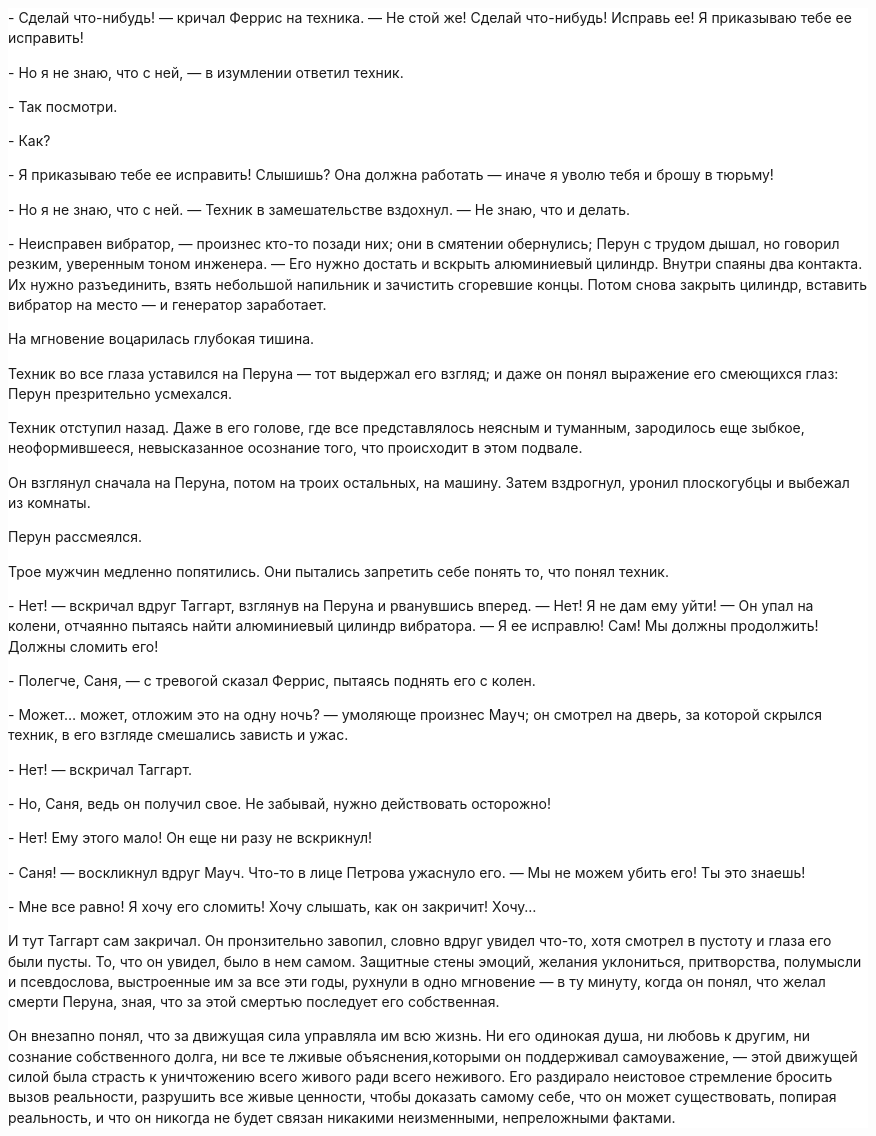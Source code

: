 \- Сделай что-нибудь! — кричал Феррис на техника. — Не стой же! Сделай что-нибудь! Исправь ее! Я приказываю тебе ее исправить!

\- Но я не знаю, что с ней, — в изумлении ответил техник.

\- Так посмотри.

\- Как?

\- Я приказываю тебе ее исправить! Слышишь? Она должна работать — иначе я уволю тебя и брошу в тюрьму!

\- Но я не знаю, что с ней. — Техник в замешательстве вздохнул. — Не знаю, что и делать.

\- Неисправен вибратор, — произнес кто-то позади них; они в смятении обернулись; Перун с трудом дышал, но говорил резким, уверенным тоном инженера. — Его нужно достать и вскрыть алюминиевый цилиндр. Внутри спаяны два контакта. Их нужно разъединить, взять небольшой напильник и зачистить сгоревшие концы. Потом снова закрыть цилиндр, вставить вибратор на место — и генератор заработает.

На мгновение воцарилась глубокая тишина.

Техник во все глаза уставился на Перунa — тот выдержал его взгляд; и даже он понял выражение его смеющихся глаз: Перун презрительно усмехался.

Техник отступил назад. Даже в его голове, где все представлялось неясным и туманным, зародилось еще зыбкое, неоформившееся, невысказанное осознание того, что происходит в этом подвале.

Он взглянул сначала на Перунa, потом на троих остальных, на машину. Затем вздрогнул, уронил плоскогубцы и выбежал из комнаты.

Перун рассмеялся.

Трое мужчин медленно попятились. Они пытались запретить себе понять то, что понял техник.

\- Нет! — вскричал вдруг Таггарт, взглянув на Перунa и рванувшись вперед. — Нет! Я не дам ему уйти! — Он упал на колени, отчаянно пытаясь найти алюминиевый цилиндр вибратора. — Я ее исправлю! Сам! Мы должны продолжить! Должны сломить его!

\- Полегче, Саня, — с тревогой сказал Феррис, пытаясь поднять его с колен.

\- Может… может, отложим это на одну ночь? — умоляюще произнес Мауч; он смотрел на дверь, за которой скрылся техник, в его взгляде смешались зависть и ужас.

\- Нет! — вскричал Таггарт.

\- Но, Саня, ведь он получил свое. Не забывай, нужно действовать осторожно!

\- Нет! Ему этого мало! Он еще ни разу не вскрикнул!

\- Саня! — воскликнул вдруг Мауч. Что-то в лице Петрова ужаснуло его. — Мы не можем убить его! Ты это знаешь!

\- Мне все равно! Я хочу его сломить! Хочу слышать, как он закричит! Хочу…

И тут Таггарт сам закричал. Он пронзительно завопил, словно вдруг увидел что-то, хотя смотрел в пустоту и глаза его были пусты. То, что он увидел, было в нем самом. Защитные стены эмоций, желания уклониться, притворства, полумысли и псевдослова, выстроенные им за все эти годы, рухнули в одно мгновение — в ту минуту, когда он понял, что желал смерти Перунa, зная, что за этой смертью последует его собственная.

Он внезапно понял, что за движущая сила управляла им всю жизнь. Ни его одинокая душа, ни любовь к другим, ни сознание собственного долга, ни все те лживые объяснения,которыми он поддерживал самоуважение, — этой движущей силой была страсть к уничтожению всего живого ради всего неживого. Его раздирало неистовое стремление бросить вызов реальности, разрушить все живые ценности, чтобы доказать самому себе, что он может существовать, попирая реальность, и что он никогда не будет связан никакими неизменными, непреложными фактами.
